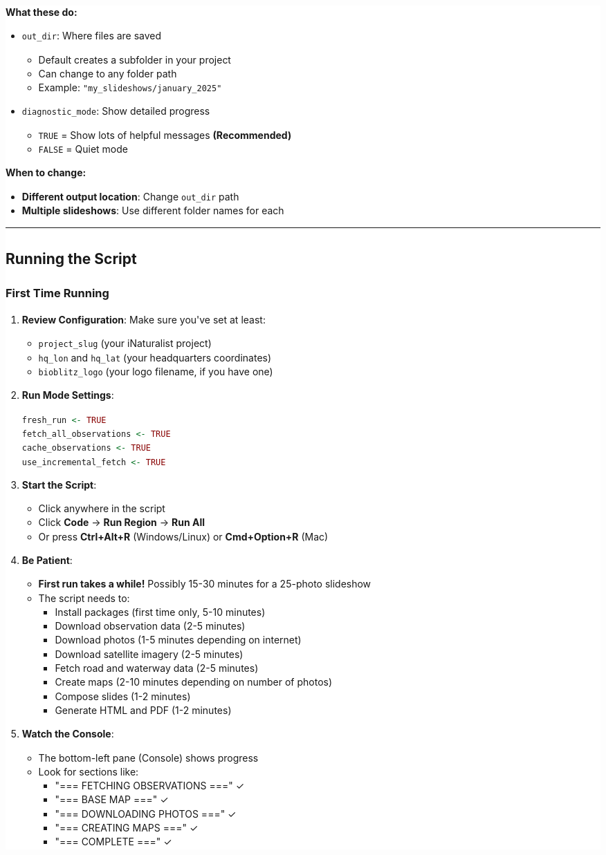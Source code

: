 **What these do:**

- `out_dir`: Where files are saved
  - Default creates a subfolder in your project
  - Can change to any folder path
  - Example: `"my_slideshows/january_2025"`

- `diagnostic_mode`: Show detailed progress
  - `TRUE` = Show lots of helpful messages **(Recommended)**
  - `FALSE` = Quiet mode

**When to change:**

- **Different output location**: Change `out_dir` path
- **Multiple slideshows**: Use different folder names for each

---

## Running the Script

### First Time Running

1. **Review Configuration**: Make sure you've set at least:
   - `project_slug` (your iNaturalist project)
   - `hq_lon` and `hq_lat` (your headquarters coordinates)
   - `bioblitz_logo` (your logo filename, if you have one)

2. **Run Mode Settings**:
   ```r
   fresh_run <- TRUE
   fetch_all_observations <- TRUE
   cache_observations <- TRUE
   use_incremental_fetch <- TRUE
   ```

3. **Start the Script**:
   - Click anywhere in the script
   - Click **Code** → **Run Region** → **Run All**
   - Or press **Ctrl+Alt+R** (Windows/Linux) or **Cmd+Option+R** (Mac)

4. **Be Patient**:
   - **First run takes a while!** Possibly 15-30 minutes for a 25-photo slideshow
   - The script needs to:
     - Install packages (first time only, 5-10 minutes)
     - Download observation data (2-5 minutes)
     - Download photos (1-5 minutes depending on internet)
     - Download satellite imagery (2-5 minutes)
     - Fetch road and waterway data (2-5 minutes)
     - Create maps (2-10 minutes depending on number of photos)
     - Compose slides (1-2 minutes)
     - Generate HTML and PDF (1-2 minutes)

5. **Watch the Console**:
   - The bottom-left pane (Console) shows progress
   - Look for sections like:
     - "=== FETCHING OBSERVATIONS ===" ✓
     - "=== BASE MAP ===" ✓
     - "=== DOWNLOADING PHOTOS ===" ✓
     - "=== CREATING MAPS ===" ✓
     - "=== COMPLETE ===" ✓

